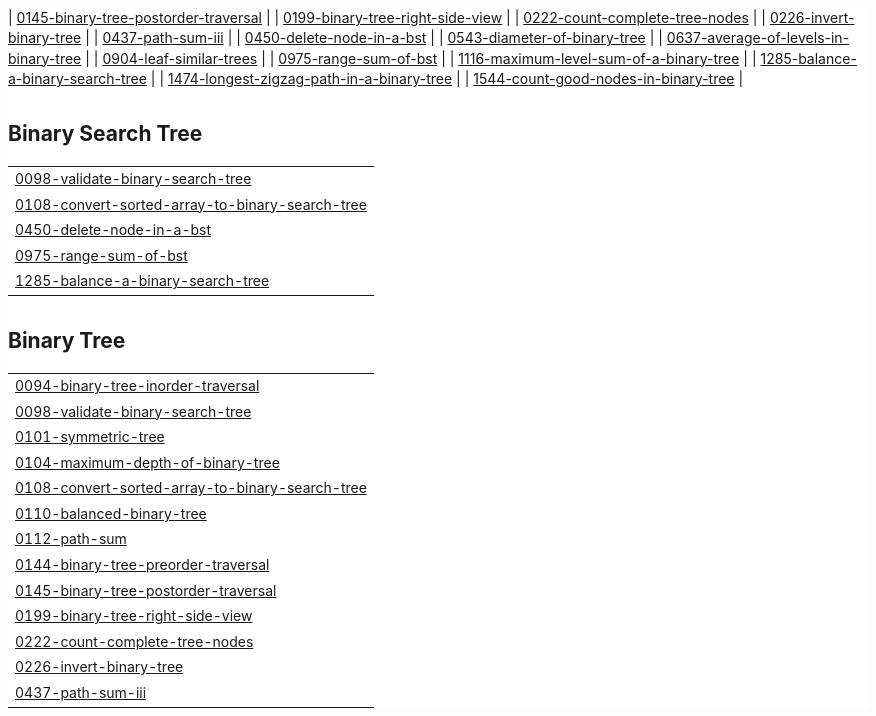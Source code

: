 | [0145-binary-tree-postorder-traversal](https://github.com/shivangi-tomar/java/tree/master/0145-binary-tree-postorder-traversal) |
| [0199-binary-tree-right-side-view](https://github.com/shivangi-tomar/java/tree/master/0199-binary-tree-right-side-view) |
| [0222-count-complete-tree-nodes](https://github.com/shivangi-tomar/java/tree/master/0222-count-complete-tree-nodes) |
| [0226-invert-binary-tree](https://github.com/shivangi-tomar/java/tree/master/0226-invert-binary-tree) |
| [0437-path-sum-iii](https://github.com/shivangi-tomar/java/tree/master/0437-path-sum-iii) |
| [0450-delete-node-in-a-bst](https://github.com/shivangi-tomar/java/tree/master/0450-delete-node-in-a-bst) |
| [0543-diameter-of-binary-tree](https://github.com/shivangi-tomar/java/tree/master/0543-diameter-of-binary-tree) |
| [0637-average-of-levels-in-binary-tree](https://github.com/shivangi-tomar/java/tree/master/0637-average-of-levels-in-binary-tree) |
| [0904-leaf-similar-trees](https://github.com/shivangi-tomar/java/tree/master/0904-leaf-similar-trees) |
| [0975-range-sum-of-bst](https://github.com/shivangi-tomar/java/tree/master/0975-range-sum-of-bst) |
| [1116-maximum-level-sum-of-a-binary-tree](https://github.com/shivangi-tomar/java/tree/master/1116-maximum-level-sum-of-a-binary-tree) |
| [1285-balance-a-binary-search-tree](https://github.com/shivangi-tomar/java/tree/master/1285-balance-a-binary-search-tree) |
| [1474-longest-zigzag-path-in-a-binary-tree](https://github.com/shivangi-tomar/java/tree/master/1474-longest-zigzag-path-in-a-binary-tree) |
| [1544-count-good-nodes-in-binary-tree](https://github.com/shivangi-tomar/java/tree/master/1544-count-good-nodes-in-binary-tree) |
## Binary Search Tree
|  |
| ------- |
| [0098-validate-binary-search-tree](https://github.com/shivangi-tomar/java/tree/master/0098-validate-binary-search-tree) |
| [0108-convert-sorted-array-to-binary-search-tree](https://github.com/shivangi-tomar/java/tree/master/0108-convert-sorted-array-to-binary-search-tree) |
| [0450-delete-node-in-a-bst](https://github.com/shivangi-tomar/java/tree/master/0450-delete-node-in-a-bst) |
| [0975-range-sum-of-bst](https://github.com/shivangi-tomar/java/tree/master/0975-range-sum-of-bst) |
| [1285-balance-a-binary-search-tree](https://github.com/shivangi-tomar/java/tree/master/1285-balance-a-binary-search-tree) |
## Binary Tree
|  |
| ------- |
| [0094-binary-tree-inorder-traversal](https://github.com/shivangi-tomar/java/tree/master/0094-binary-tree-inorder-traversal) |
| [0098-validate-binary-search-tree](https://github.com/shivangi-tomar/java/tree/master/0098-validate-binary-search-tree) |
| [0101-symmetric-tree](https://github.com/shivangi-tomar/java/tree/master/0101-symmetric-tree) |
| [0104-maximum-depth-of-binary-tree](https://github.com/shivangi-tomar/java/tree/master/0104-maximum-depth-of-binary-tree) |
| [0108-convert-sorted-array-to-binary-search-tree](https://github.com/shivangi-tomar/java/tree/master/0108-convert-sorted-array-to-binary-search-tree) |
| [0110-balanced-binary-tree](https://github.com/shivangi-tomar/java/tree/master/0110-balanced-binary-tree) |
| [0112-path-sum](https://github.com/shivangi-tomar/java/tree/master/0112-path-sum) |
| [0144-binary-tree-preorder-traversal](https://github.com/shivangi-tomar/java/tree/master/0144-binary-tree-preorder-traversal) |
| [0145-binary-tree-postorder-traversal](https://github.com/shivangi-tomar/java/tree/master/0145-binary-tree-postorder-traversal) |
| [0199-binary-tree-right-side-view](https://github.com/shivangi-tomar/java/tree/master/0199-binary-tree-right-side-view) |
| [0222-count-complete-tree-nodes](https://github.com/shivangi-tomar/java/tree/master/0222-count-complete-tree-nodes) |
| [0226-invert-binary-tree](https://github.com/shivangi-tomar/java/tree/master/0226-invert-binary-tree) |
| [0437-path-sum-iii](https://github.com/shivangi-tomar/java/tree/master/0437-path-sum-iii) |
